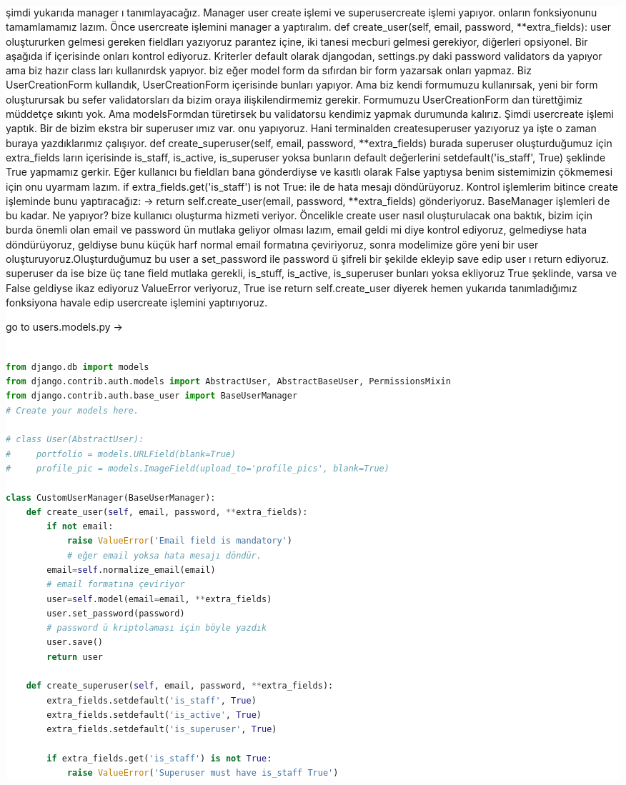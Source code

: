 şimdi yukarıda manager ı tanımlayacağız. Manager user create işlemi ve superusercreate işlemi yapıyor. onların fonksiyonunu tamamlamamız lazım. Önce usercreate işlemini manager a yaptıralım. def create_user(self, email, password, **extra_fields):      user oluştururken gelmesi gereken fieldları yazıyoruz parantez içine, iki tanesi mecburi gelmesi gerekiyor, diğerleri opsiyonel. Bir aşağıda if içerisinde onları kontrol ediyoruz.
Kriterler default olarak djangodan, settings.py daki password validators da yapıyor ama biz hazır class ları kullanırdsk yapıyor. biz eğer model form da sıfırdan bir form yazarsak onları yapmaz. Biz UserCreationForm kullandık, UserCreationForm içerisinde bunları yapıyor. Ama biz kendi formumuzu kullanırsak, yeni bir form oluşturursak bu sefer validatorsları da bizim oraya ilişkilendirmemiz gerekir. Formumuzu UserCreationForm dan türettğimiz müddetçe sıkıntı yok. Ama modelsFormdan türetirsek bu validatorsu kendimiz yapmak durumunda kalırız.
Şimdi usercreate işlemi yaptık. Bir de bizim ekstra bir superuser ımız var. onu yapıyoruz. Hani terminalden createsuperuser yazıyoruz ya işte o zaman buraya yazdıklarımız çalışıyor. def create_superuser(self, email, password, **extra_fields)     burada superuser oluşturduğumuz için extra_fields ların içerisinde is_staff, is_active, is_superuser yoksa bunların default değerlerini setdefault('is_staff', True) şeklinde True yapmamız gerkir.
Eğer kullanıcı bu fieldları bana gönderdiyse ve kasıtlı olarak False yaptıysa benim sistemimizin çökmemesi için onu uyarmam lazım. if extra_fields.get('is_staff') is not True:   ile de hata mesajı döndürüyoruz.
Kontrol işlemlerim bitince create işleminde bunu yaptıracağız: -> return self.create_user(email, password, **extra_fields)    gönderiyoruz.
BaseManager işlemleri de bu kadar. Ne yapıyor? bize kullanıcı oluşturma hizmeti veriyor. Öncelikle create user nasıl oluşturulacak ona baktık, bizim için burda önemli olan email ve password ün mutlaka geliyor olması lazım, email geldi mi diye kontrol ediyoruz, gelmediyse hata döndürüyoruz, geldiyse bunu küçük harf normal email formatına çeviriyoruz, sonra modelimize göre yeni bir user oluşturuyoruz.Oluşturduğumuz bu user a set_password ile password ü şifreli bir şekilde ekleyip save edip user ı return ediyoruz.
superuser da ise bize üç tane field mutlaka gerekli, is_stuff, is_active, is_superuser bunları yoksa ekliyoruz True şeklinde, varsa ve False geldiyse ikaz ediyoruz ValueError veriyoruz, True ise return self.create_user diyerek hemen yukarıda tanımladığımız fonksiyona havale edip usercreate işlemini yaptırıyoruz.

go to users.models.py ->

```python

from django.db import models
from django.contrib.auth.models import AbstractUser, AbstractBaseUser, PermissionsMixin
from django.contrib.auth.base_user import BaseUserManager
# Create your models here.

# class User(AbstractUser):
#     portfolio = models.URLField(blank=True)
#     profile_pic = models.ImageField(upload_to='profile_pics', blank=True)

class CustomUserManager(BaseUserManager):
    def create_user(self, email, password, **extra_fields):
        if not email:
            raise ValueError('Email field is mandatory')
            # eğer email yoksa hata mesajı döndür.
        email=self.normalize_email(email)
        # email formatına çeviriyor
        user=self.model(email=email, **extra_fields)
        user.set_password(password)
        # password ü kriptolaması için böyle yazdık
        user.save()
        return user
    
    def create_superuser(self, email, password, **extra_fields):
        extra_fields.setdefault('is_staff', True)
        extra_fields.setdefault('is_active', True)
        extra_fields.setdefault('is_superuser', True)
        
        if extra_fields.get('is_staff') is not True:
            raise ValueError('Superuser must have is_staff True')
```